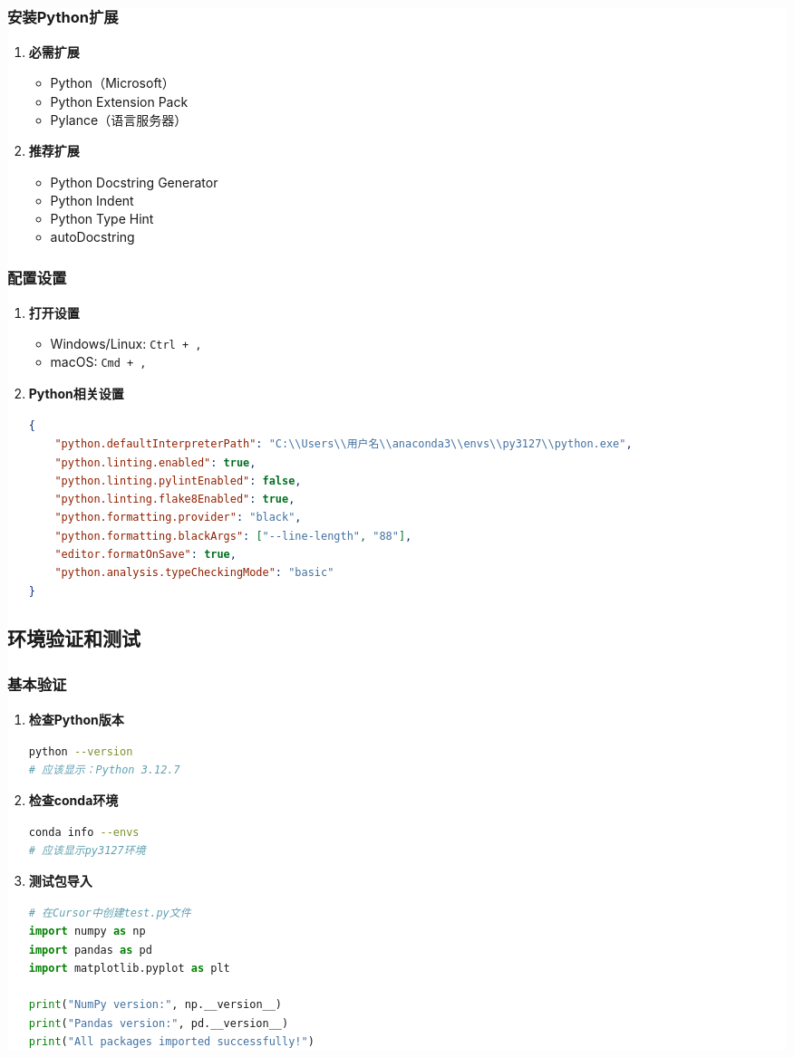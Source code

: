 ### 安装Python扩展

1. **必需扩展**
   - Python（Microsoft）
   - Python Extension Pack
   - Pylance（语言服务器）

2. **推荐扩展**
   - Python Docstring Generator
   - Python Indent
   - Python Type Hint
   - autoDocstring

### 配置设置

1. **打开设置**
   - Windows/Linux: `Ctrl + ,`
   - macOS: `Cmd + ,`

2. **Python相关设置**
   ```json
   {
       "python.defaultInterpreterPath": "C:\\Users\\用户名\\anaconda3\\envs\\py3127\\python.exe",
       "python.linting.enabled": true,
       "python.linting.pylintEnabled": false,
       "python.linting.flake8Enabled": true,
       "python.formatting.provider": "black",
       "python.formatting.blackArgs": ["--line-length", "88"],
       "editor.formatOnSave": true,
       "python.analysis.typeCheckingMode": "basic"
   }
   ```

## 环境验证和测试

### 基本验证

1. **检查Python版本**
   ```bash
   python --version
   # 应该显示：Python 3.12.7
   ```

2. **检查conda环境**
   ```bash
   conda info --envs
   # 应该显示py3127环境
   ```

3. **测试包导入**
   ```python
   # 在Cursor中创建test.py文件
   import numpy as np
   import pandas as pd
   import matplotlib.pyplot as plt
   
   print("NumPy version:", np.__version__)
   print("Pandas version:", pd.__version__)
   print("All packages imported successfully!")
   ```

